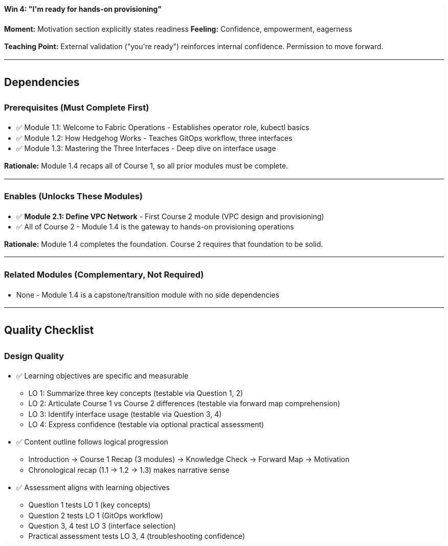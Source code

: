 
#### Win 4: "I'm ready for hands-on provisioning"
**Moment:** Motivation section explicitly states readiness
**Feeling:** Confidence, empowerment, eagerness

**Teaching Point:** External validation ("you're ready") reinforces internal confidence. Permission to move forward.

---

## Dependencies

### Prerequisites (Must Complete First)
- ✅ Module 1.1: Welcome to Fabric Operations - Establishes operator role, kubectl basics
- ✅ Module 1.2: How Hedgehog Works - Teaches GitOps workflow, three interfaces
- ✅ Module 1.3: Mastering the Three Interfaces - Deep dive on interface usage

**Rationale:** Module 1.4 recaps all of Course 1, so all prior modules must be complete.

---

### Enables (Unlocks These Modules)
- ✅ **Module 2.1: Define VPC Network** - First Course 2 module (VPC design and provisioning)
- ✅ All of Course 2 - Module 1.4 is the gateway to hands-on provisioning operations

**Rationale:** Module 1.4 completes the foundation. Course 2 requires that foundation to be solid.

---

### Related Modules (Complementary, Not Required)
- None - Module 1.4 is a capstone/transition module with no side dependencies

---

## Quality Checklist

### Design Quality
- ✅ Learning objectives are specific and measurable
  - LO 1: Summarize three key concepts (testable via Question 1, 2)
  - LO 2: Articulate Course 1 vs Course 2 differences (testable via forward map comprehension)
  - LO 3: Identify interface usage (testable via Question 3, 4)
  - LO 4: Express confidence (testable via optional practical assessment)

- ✅ Content outline follows logical progression
  - Introduction → Course 1 Recap (3 modules) → Knowledge Check → Forward Map → Motivation
  - Chronological recap (1.1 → 1.2 → 1.3) makes narrative sense

- ✅ Assessment aligns with learning objectives
  - Question 1 tests LO 1 (key concepts)
  - Question 2 tests LO 1 (GitOps workflow)
  - Question 3, 4 test LO 3 (interface selection)
  - Practical assessment tests LO 3, 4 (troubleshooting confidence)

